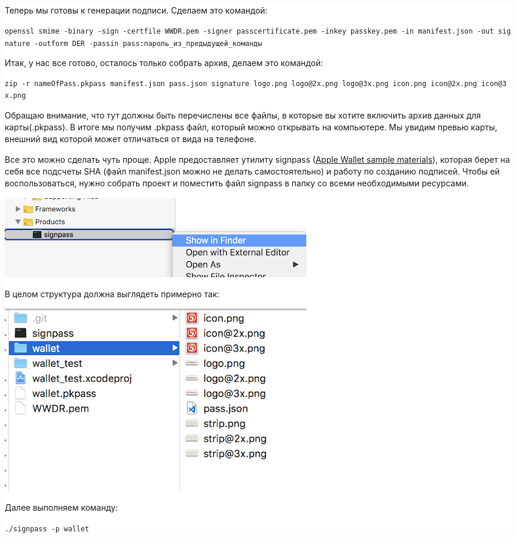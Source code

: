 Теперь мы готовы к генерации подписи. Сделаем это командой:

```
openssl smime -binary -sign -certfile WWDR.pem -signer passcertificate.pem -inkey passkey.pem -in manifest.json -out signature -outform DER -passin pass:пароль_из_предыдущей_команды
```

Итак, у нас все готово, осталось только собрать архив, делаем это командой:

```
zip -r nameOfPass.pkpass manifest.json pass.json signature logo.png logo@2x.png logo@3x.png icon.png icon@2x.png icon@3x.png
```

Обращаю внимание, что тут должны быть перечислены все файлы, в которые вы хотите включить архив данных для карты(.pkpass). В итоге мы получим .pkpass файл, который можно открывать на компьютере. Мы увидим превью карты, внешний вид которой может отличаться от вида на телефоне.

Все это можно сделать чуть проще. Apple предоставляет утилиту signpass ([Apple Wallet sample materials](https://developer.apple.com/services-account/download?path=/iOS/Wallet_Support_Materials/WalletCompanionFiles.zip)), которая берет на себя все подсчеты SHA (файл manifest.json можно не делать самостоятельно) и работу по созданию подписей. Чтобы ей воспользоваться, нужно собрать проект и поместить файл signpass в папку со всеми необходимыми ресурсами.

![9](/technologies/2019-12-20-how-to-integrate-your-card-into-apple-wallet/9.png)

В целом структура должна выглядеть примерно так:

![10](/technologies/2019-12-20-how-to-integrate-your-card-into-apple-wallet/10.png)

Далее выполняем команду:

```
./signpass -p wallet
```
